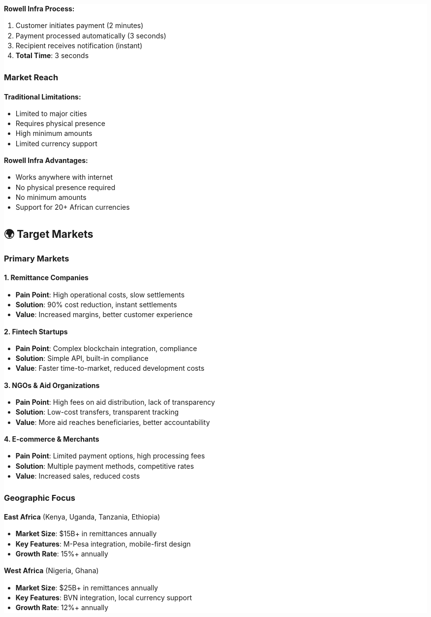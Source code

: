 **Rowell Infra Process:**
1. Customer initiates payment (2 minutes)
2. Payment processed automatically (3 seconds)
3. Recipient receives notification (instant)
4. **Total Time**: 3 seconds

### **Market Reach**

**Traditional Limitations:**
- Limited to major cities
- Requires physical presence
- High minimum amounts
- Limited currency support

**Rowell Infra Advantages:**
- Works anywhere with internet
- No physical presence required
- No minimum amounts
- Support for 20+ African currencies

## 🌍 Target Markets

### **Primary Markets**

**1. Remittance Companies**
- **Pain Point**: High operational costs, slow settlements
- **Solution**: 90% cost reduction, instant settlements
- **Value**: Increased margins, better customer experience

**2. Fintech Startups**
- **Pain Point**: Complex blockchain integration, compliance
- **Solution**: Simple API, built-in compliance
- **Value**: Faster time-to-market, reduced development costs

**3. NGOs & Aid Organizations**
- **Pain Point**: High fees on aid distribution, lack of transparency
- **Solution**: Low-cost transfers, transparent tracking
- **Value**: More aid reaches beneficiaries, better accountability

**4. E-commerce & Merchants**
- **Pain Point**: Limited payment options, high processing fees
- **Solution**: Multiple payment methods, competitive rates
- **Value**: Increased sales, reduced costs

### **Geographic Focus**

**East Africa** (Kenya, Uganda, Tanzania, Ethiopia)
- **Market Size**: $15B+ in remittances annually
- **Key Features**: M-Pesa integration, mobile-first design
- **Growth Rate**: 15%+ annually

**West Africa** (Nigeria, Ghana)
- **Market Size**: $25B+ in remittances annually
- **Key Features**: BVN integration, local currency support
- **Growth Rate**: 12%+ annually
